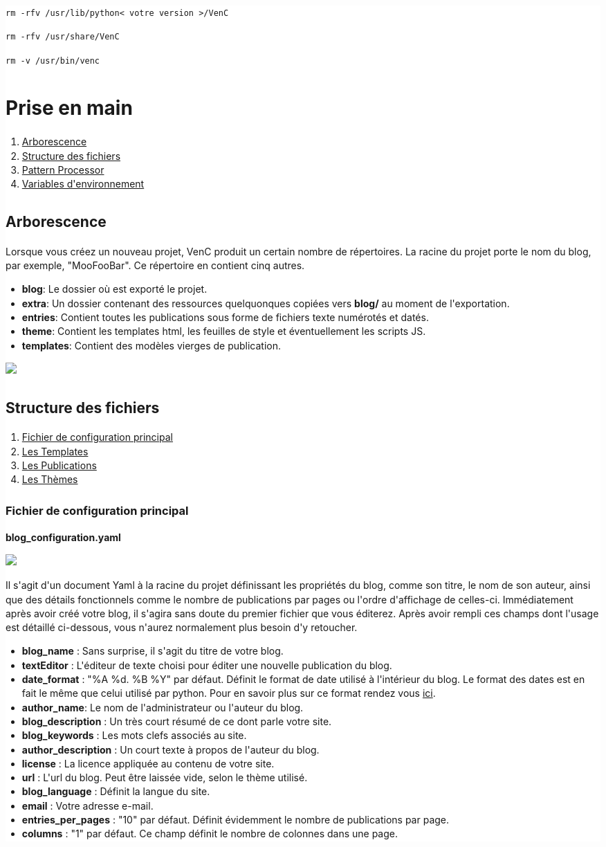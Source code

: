 `rm -rfv /usr/lib/python< votre version >/VenC`

`rm -rfv /usr/share/VenC`

`rm -v /usr/bin/venc`

# Prise en main

1. [Arborescence](https://github.com/DenisSalem/VenC/blob/master/doc/FR.md#arborescence)
2. [Structure des fichiers](https://github.com/DenisSalem/VenC/blob/master/doc/FR.md#structure-des-fichiers)
3. [Pattern Processor](https://github.com/DenisSalem/VenC/blob/master/doc/FR.md#pattern-processor)
4. [Variables d'environnement](https://github.com/DenisSalem/VenC/blob/master/doc/FR.md#variables-denvironnement)

## Arborescence

Lorsque vous créez un nouveau projet, VenC produit un certain nombre de répertoires. La racine du projet porte le nom du blog, par exemple, "MooFooBar". Ce répertoire en contient cinq autres.

* __blog__: Le dossier où est exporté le projet.
* __extra__: Un dossier contenant des ressources quelquonques copiées vers __blog/__ au moment de l'exportation.
* __entries__: Contient toutes les publications sous forme de fichiers texte numérotés et datés.
* __theme__: Contient les templates html, les feuilles de style et éventuellement les scripts JS.
* __templates__: Contient des modèles vierges de publication.

![](https://github.com/DenisSalem/VenC/raw/master/doc/folders.png "")

## Structure des fichiers

1. [Fichier de configuration principal](https://github.com/DenisSalem/VenC/blob/master/doc/FR.md#fichier-de-configuration-principal)
2. [Les Templates](https://github.com/DenisSalem/VenC/blob/master/doc/FR.md#les-templates)
3. [Les Publications](https://github.com/DenisSalem/VenC/blob/master/doc/FR.md#les-publications)
4. [Les Thèmes](https://github.com/DenisSalem/VenC/blob/master/doc/FR.md#les-thèmes)

### Fichier de configuration principal

__blog_configuration.yaml__

![](https://raw.githubusercontent.com/DenisSalem/VenC/master/doc/blog_configuration.png "")

Il s'agit d'un document Yaml à la racine du projet définissant les propriétés du blog, comme son titre, le nom de son auteur, ainsi que des détails fonctionnels comme le nombre de publications par pages ou l'ordre d'affichage de celles-ci. Immédiatement après avoir créé votre blog, il s'agira sans doute du premier fichier que vous éditerez. Après avoir rempli ces champs dont l'usage est détaillé ci-dessous, vous n'aurez normalement plus besoin d'y retoucher.


* __blog_name__ : Sans surprise, il s'agit du titre de votre blog.
* __textEditor__ : L'éditeur de texte choisi pour éditer une nouvelle publication du blog.
* __date_format__ : "%A %d. %B %Y" par défaut. Définit le format de date utilisé à l'intérieur du blog. Le format des dates est en fait le même que celui utilisé par python. Pour en savoir plus sur ce format rendez vous [ici](http://strftime.org).
* __author_name__: Le nom de l'administrateur ou l'auteur du blog.
* __blog_description__ : Un très court résumé de ce dont parle votre site.
* __blog_keywords__ : Les mots clefs associés au site.
* __author_description__ : Un court texte à propos de l'auteur du blog.
* __license__ : La licence appliquée au contenu de votre site.
* __url__ : L'url du blog. Peut être laissée vide, selon le thème utilisé.
* __blog_language__ : Définit la langue du site.
* __email__ : Votre adresse e-mail.
* __entries_per_pages__ : "10" par défaut. Définit évidemment le nombre de publications par page.
* __columns__ : "1" par défaut. Ce champ définit le nombre de colonnes dans une page.